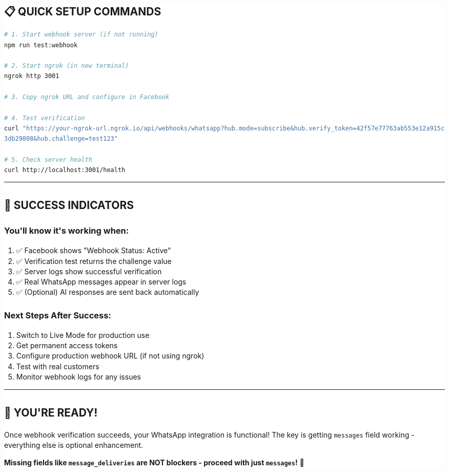 
## 📋 **QUICK SETUP COMMANDS**

```bash
# 1. Start webhook server (if not running)
npm run test:webhook

# 2. Start ngrok (in new terminal)
ngrok http 3001

# 3. Copy ngrok URL and configure in Facebook

# 4. Test verification
curl "https://your-ngrok-url.ngrok.io/api/webhooks/whatsapp?hub.mode=subscribe&hub.verify_token=42f57e77763ab553e12a915c3db29808&hub.challenge=test123"

# 5. Check server health
curl http://localhost:3001/health
```

---

## 🎯 **SUCCESS INDICATORS**

### **You'll know it's working when:**
1. ✅ Facebook shows "Webhook Status: Active"
2. ✅ Verification test returns the challenge value
3. ✅ Server logs show successful verification
4. ✅ Real WhatsApp messages appear in server logs
5. ✅ (Optional) AI responses are sent back automatically

### **Next Steps After Success:**
1. Switch to Live Mode for production use
2. Get permanent access tokens
3. Configure production webhook URL (if not using ngrok)
4. Test with real customers
5. Monitor webhook logs for any issues

---

## 🚀 **YOU'RE READY!**

Once webhook verification succeeds, your WhatsApp integration is functional! The key is getting `messages` field working - everything else is optional enhancement.

**Missing fields like `message_deliveries` are NOT blockers - proceed with just `messages`!** 🎉